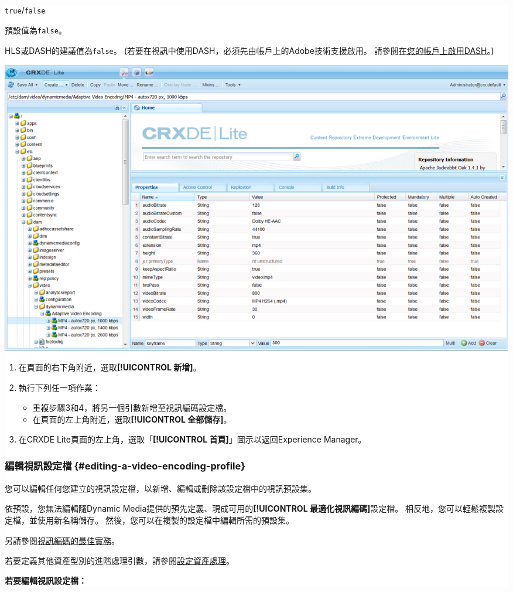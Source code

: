    <td><p><code>true</code>/<code>false</code></p> <p>預設值為<code>false</code>。</p> <p>HLS或DASH的建議值為<code>false</code>。 (若要在視訊中使用DASH，必須先由帳戶上的Adobe技術支援啟用。 請參閱<a href="/help/assets/dynamic-media/video.md#enable-dash">在您的帳戶上啟用DASH</a>。)</p> <p> </p> </td>
  </tr>
 </tbody>
</table>

![chlimage_1-516](assets/chlimage_1-516.png)

1. 在頁面的右下角附近，選取&#x200B;**[!UICONTROL 新增]**。
1. 執行下列任一項作業：

   * 重複步驟3和4，將另一個引數新增至視訊編碼設定檔。
   * 在頁面的左上角附近，選取&#x200B;**[!UICONTROL 全部儲存]**。

1. 在CRXDE Lite頁面的左上角，選取「**[!UICONTROL 首頁]**」圖示以返回Experience Manager。

### 編輯視訊設定檔 {#editing-a-video-encoding-profile}

您可以編輯任何您建立的視訊設定檔，以新增、編輯或刪除該設定檔中的視訊預設集。

依預設，您無法編輯隨Dynamic Media提供的預先定義、現成可用的&#x200B;**[!UICONTROL 最適化視訊編碼]**&#x200B;設定檔。 相反地，您可以輕鬆複製設定檔，並使用新名稱儲存。 然後，您可以在複製的設定檔中編輯所需的預設集。

另請參閱[視訊編碼的最佳實務](/help/assets/dynamic-media/video.md#best-practices-for-encoding-videos)。

若要定義其他資產型別的進階處理引數，請參閱[設定資產處理](/help/assets/dynamic-media/config-dm.md#configuring-asset-processing)。

**若要編輯視訊設定檔：**
